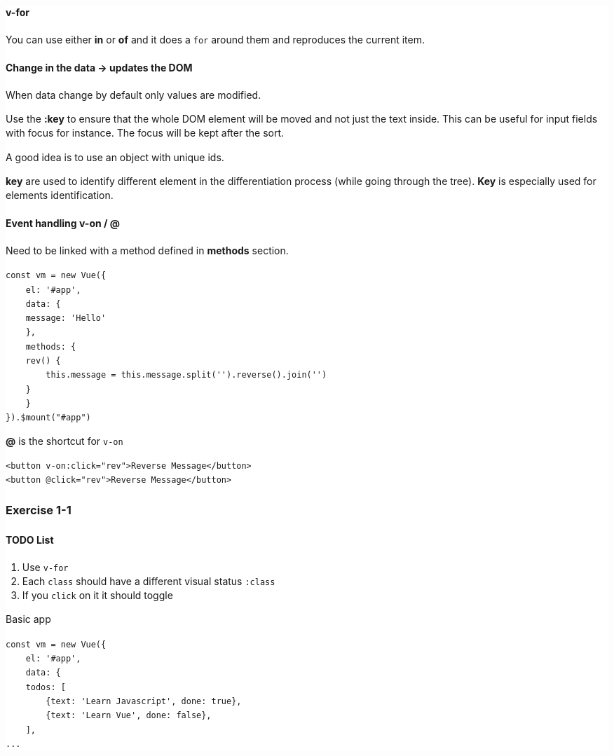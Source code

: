 #### v-for

You can use either **in** or **of** and it does a `for` around them and reproduces the current item.

#### Change in the data -> updates the DOM

When data change by default only values are modified.

Use the **:key** to ensure that the whole DOM element will be moved and not just the text inside. This can be useful for input fields with focus for instance. The focus will be kept after the sort.

A good idea is to use an object with unique ids.

**key** are used to identify different element in the differentiation process (while going through the tree). **Key** is especially used for elements identification.

#### Event handling v-on / @

Need to be linked with a method defined in **methods** section.

```vue
const vm = new Vue({
    el: '#app',
    data: {
    message: 'Hello'
    },
    methods: {
    rev() {
        this.message = this.message.split('').reverse().join('')
    }
    }
}).$mount("#app")
```

**@** is the shortcut for `v-on`

```vue
<button v-on:click="rev">Reverse Message</button>
<button @click="rev">Reverse Message</button>
```

### Exercise 1-1

#### TODO List

1. Use `v-for`
2. Each `class` should have a different visual status `:class`
3. If you `click` on it it should toggle

Basic app

```vue
const vm = new Vue({
    el: '#app',
    data: {
    todos: [
        {text: 'Learn Javascript', done: true},
        {text: 'Learn Vue', done: false},
    ],
...
```
